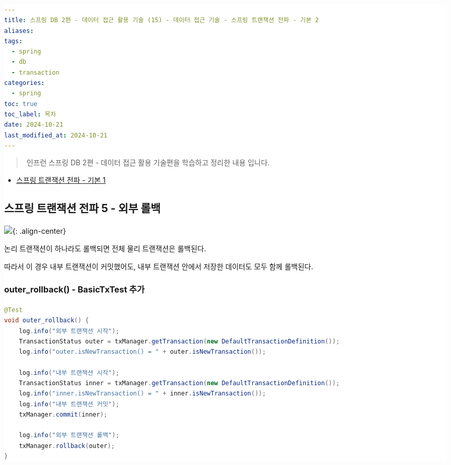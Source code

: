 ```yaml
---
title: 스프링 DB 2편 - 데이터 접근 활용 기술 (15) - 데이터 접근 기술 - 스프링 트랜잭션 전파 - 기본 2
aliases: 
tags:
  - spring
  - db
  - transaction
categories:
  - spring
toc: true
toc_label: 목차
date: 2024-10-21
last_modified_at: 2024-10-21
---
```

>  인프런 스프링 DB 2편 - 데이터 접근 활용 기술편을 학습하고 정리한 내용 입니다.


- [스프링 트랜잭션 전파 - 기본 1](https://iamminseongkim.github.io/spring/%EC%8A%A4%ED%94%84%EB%A7%81-DB-2%ED%8E%B8-%EB%8D%B0%EC%9D%B4%ED%84%B0-%EC%A0%91%EA%B7%BC-%ED%99%9C%EC%9A%A9-%EA%B8%B0%EC%88%A0-(14)-%EB%8D%B0%EC%9D%B4%ED%84%B0-%EC%A0%91%EA%B7%BC-%EA%B8%B0%EC%88%A0-%EC%8A%A4%ED%94%84%EB%A7%81-%ED%8A%B8%EB%9E%9C%EC%9E%AD%EC%85%98-%EC%A0%84%ED%8C%8C-%EA%B8%B0%EB%B3%B8-1/)


## 스프링 트랜잭션 전파 5 - 외부 롤백

![](https://i.imgur.com/bmRFHcI.png){: .align-center}

논리 트랜잭션이 하나라도 롤백되면 전체 물리 트랜잭션은 롤백된다.

따라서 이 경우 내부 트랜잭션이 커밋했어도, 내부 트랜잭션 안에서 저장한 데이터도 모두 함께 롤백된다.


### outer_rollback() - BasicTxTest 추가 

```java
@Test  
void outer_rollback() {  
    log.info("외부 트랜잭션 시작");  
    TransactionStatus outer = txManager.getTransaction(new DefaultTransactionDefinition());  
    log.info("outer.isNewTransaction() = " + outer.isNewTransaction());  
  
    log.info("내부 트랜잭션 시작");  
    TransactionStatus inner = txManager.getTransaction(new DefaultTransactionDefinition());  
    log.info("inner.isNewTransaction() = " + inner.isNewTransaction());  
    log.info("내부 트랜잭션 커밋");  
    txManager.commit(inner);  
  
    log.info("외부 트랜잭션 롤백");  
    txManager.rollback(outer);  
}
```
